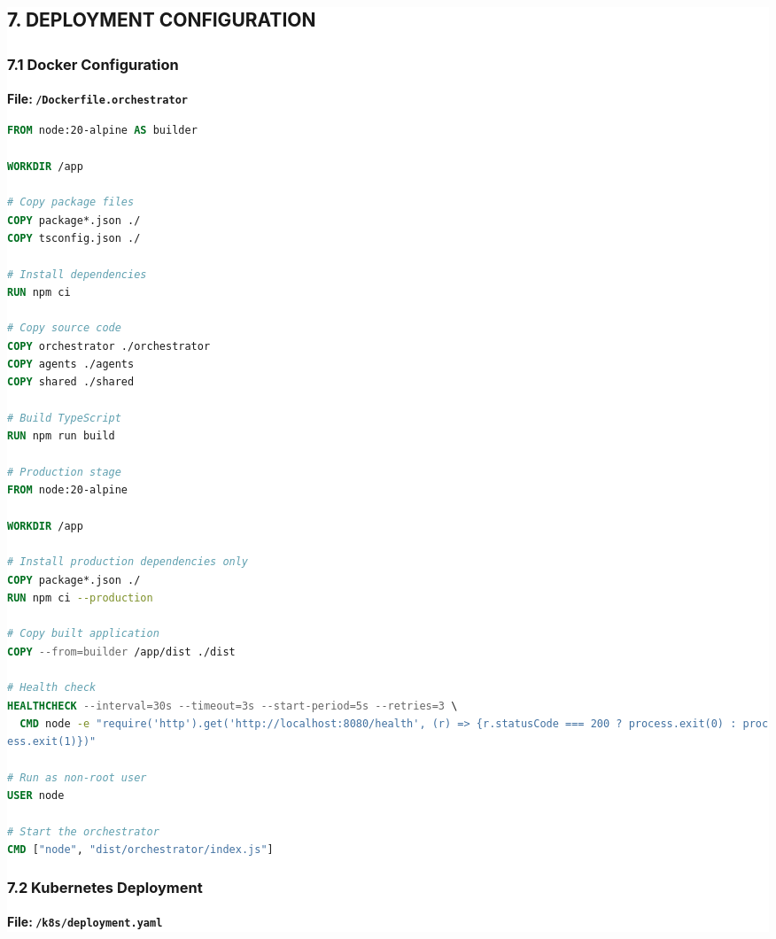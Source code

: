 
## 7. DEPLOYMENT CONFIGURATION

### 7.1 Docker Configuration
**File: `/Dockerfile.orchestrator`**

```dockerfile
FROM node:20-alpine AS builder

WORKDIR /app

# Copy package files
COPY package*.json ./
COPY tsconfig.json ./

# Install dependencies
RUN npm ci

# Copy source code
COPY orchestrator ./orchestrator
COPY agents ./agents
COPY shared ./shared

# Build TypeScript
RUN npm run build

# Production stage
FROM node:20-alpine

WORKDIR /app

# Install production dependencies only
COPY package*.json ./
RUN npm ci --production

# Copy built application
COPY --from=builder /app/dist ./dist

# Health check
HEALTHCHECK --interval=30s --timeout=3s --start-period=5s --retries=3 \
  CMD node -e "require('http').get('http://localhost:8080/health', (r) => {r.statusCode === 200 ? process.exit(0) : process.exit(1)})"

# Run as non-root user
USER node

# Start the orchestrator
CMD ["node", "dist/orchestrator/index.js"]
```

### 7.2 Kubernetes Deployment
**File: `/k8s/deployment.yaml`**


  [key: string]: BaseAgent;